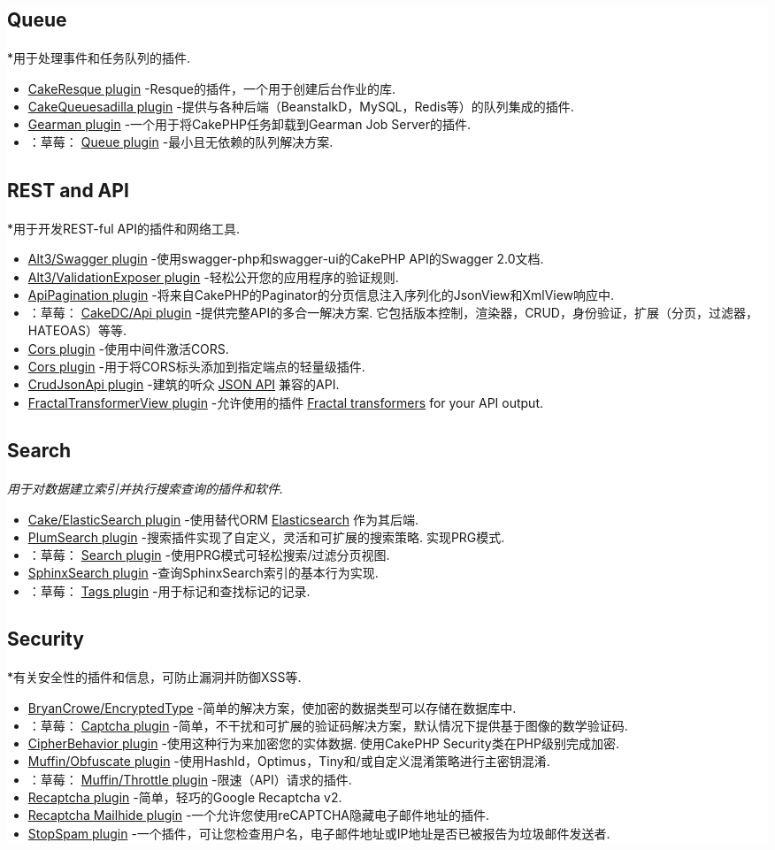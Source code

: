 ## Queue
*用于处理事件和任务队列的插件.

- [CakeResque plugin](https://github.com/wa0x6e/Cake-Resque) -Resque的插件，一个用于创建后台作业的库.
- [CakeQueuesadilla plugin](https://github.com/josegonzalez/cakephp-queuesadilla) -提供与各种后端（BeanstalkD，MySQL，Redis等）的队列集成的插件.
- [Gearman plugin](https://github.com/cvo-technologies/cakephp-gearman) -一个用于将CakePHP任务卸载到Gearman Job Server的插件.
- ：草莓： [Queue plugin](https://github.com/dereuromark/cakephp-queue) -最小且无依赖的队列解决方案.

## REST and API
*用于开发REST-ful API的插件和网络工具.

- [Alt3/Swagger plugin](https://github.com/alt3/cakephp-swagger) -使用swagger-php和swagger-ui的CakePHP API的Swagger 2.0文档.
- [Alt3/ValidationExposer plugin](https://github.com/alt3/cakephp-validation-exposer) -轻松公开您的应用程序的验证规则.
- [ApiPagination plugin](https://github.com/bcrowe/cakephp-api-pagination) -将来自CakePHP的Paginator的分页信息注入序列化的JsonView和XmlView响应中.
- ：草莓： [CakeDC/Api plugin](https://github.com/CakeDC/cakephp-api)  -提供完整API的多合一解决方案.  它包括版本控制，渲染器，CRUD，身份验证，扩展（分页，过滤器，HATEOAS）等等.
- [Cors plugin](https://github.com/ozee31/cakephp-cors) -使用中间件激活CORS.
- [Cors plugin](https://github.com/snelg/cakephp-cors) -用于将CORS标头添加到指定端点的轻量级插件.
- [CrudJsonApi plugin](https://github.com/FriendsOfCake/crud-json-api) -建筑的听众 [JSON API](https://jsonapi.org/) 兼容的API.
- [FractalTransformerView plugin](https://github.com/andrej-griniuk/cakephp-fractal-transformer-view) -允许使用的插件 [Fractal transformers](https://fractal.thephpleague.com/transformers/) for your API output.

## Search
*用于对数据建立索引并执行搜索查询的插件和软件.*

- [Cake/ElasticSearch plugin](https://github.com/cakephp/elastic-search) -使用替代ORM [Elasticsearch](https://www.elastic.co/) 作为其后端.
- [PlumSearch plugin](https://github.com/skie/plum_search)  -搜索插件实现了自定义，灵活和可扩展的搜索策略.  实现PRG模式.
- ：草莓： [Search plugin](https://github.com/FriendsOfCake/search) -使用PRG模式可轻松搜索/过滤分页视图.
- [SphinxSearch plugin](https://github.com/voycey/cakephp-sphinxsearch) -查询SphinxSearch索引的基本行为实现.
- ：草莓： [Tags plugin](https://github.com/dereuromark/cakephp-tags) -用于标记和查找标记的记录.

## Security
*有关安全性的插件和信息，可防止漏洞并防御XSS等.

- [BryanCrowe/EncryptedType](https://github.com/bcrowe/cakephp-encrypted-type) -简单的解决方案，使加密的数据类型可以存储在数据库中.
- ：草莓： [Captcha plugin](https://github.com/dereuromark/cakephp-captcha) -简单，不干扰和可扩展的验证码解决方案，默认情况下提供基于图像的数学验证码.
- [CipherBehavior plugin](https://github.com/adayth/cakephp-cipher-behavior)  -使用这种行为来加密您的实体数据.  使用CakePHP Security类在PHP级别完成加密.
- [Muffin/Obfuscate plugin](https://github.com/usemuffin/obfuscate) -使用HashId，Optimus，Tiny和/或自定义混淆策略进行主密钥混淆.
- ：草莓： [Muffin/Throttle plugin](https://github.com/usemuffin/throttle) -限速（API）请求的插件.
- [Recaptcha plugin](https://github.com/agiletechvn/Recaptcha) -简单，轻巧的Google Recaptcha v2.
- [Recaptcha Mailhide plugin](https://github.com/mirko-pagliai/cakephp-recaptcha-mailhide) -一个允许您使用reCAPTCHA隐藏电子邮件地址的插件.
- [StopSpam plugin](https://github.com/mirko-pagliai/cakephp-stop-spam) -一个插件，可让您检查用户名，电子邮件地址或IP地址是否已被报告为垃圾邮件发送者.
